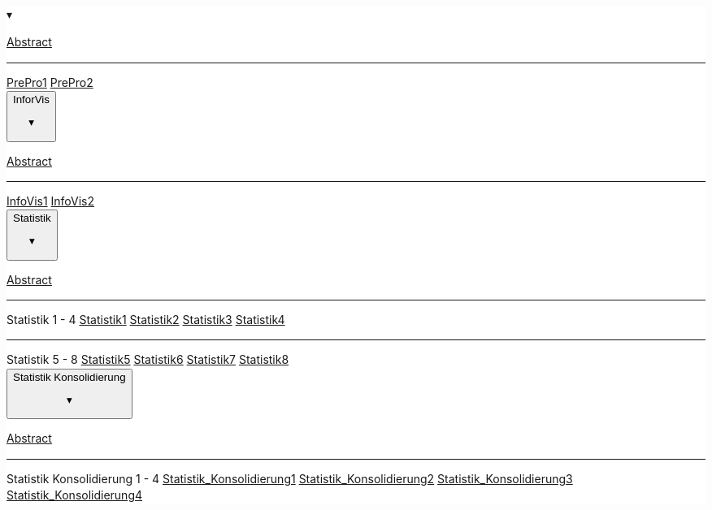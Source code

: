 <span class="down-arrow">&#x25BE;</span>
</button>
<div class="nav-dropdown-content">
<a href="PrePro_abstract.html">Abstract</a>
<hr/>
<a href="PrePro.html#category:PrePro1">PrePro1</a>
<a href="PrePro.html#category:PrePro2">PrePro2</a>
</div>
</div>
<div class="nav-dropdown">
<button class="nav-dropbtn">
InforVis
 
<span class="down-arrow">&#x25BE;</span>
</button>
<div class="nav-dropdown-content">
<a href="InfoVis_abstract.html">Abstract</a>
<hr/>
<a href="InfoVis.html#category:InfoVis1">InfoVis1</a>
<a href="InfoVis.html#category:InfoVis2">InfoVis2</a>
</div>
</div>
<div class="nav-dropdown">
<button class="nav-dropbtn">
Statistik
 
<span class="down-arrow">&#x25BE;</span>
</button>
<div class="nav-dropdown-content">
<a href="Statistik_abstract.html">Abstract</a>
<hr/>
<span class="nav-dropdown-header">Statistik 1 - 4</span>
<a href="Statistik.html#category:Statistik1">Statistik1</a>
<a href="Statistik.html#category:Statistik2">Statistik2</a>
<a href="Statistik.html#category:Statistik3">Statistik3</a>
<a href="Statistik.html#category:Statistik4">Statistik4</a>
<hr/>
<span class="nav-dropdown-header">Statistik 5 - 8</span>
<a href="Statistik.html#category:Statistik5">Statistik5</a>
<a href="Statistik.html#category:Statistik6">Statistik6</a>
<a href="Statistik.html#category:Statistik7">Statistik7</a>
<a href="Statistik.html#category:Statistik8">Statistik8</a>
</div>
</div>
<div class="nav-dropdown">
<button class="nav-dropbtn">
Statistik Konsolidierung
 
<span class="down-arrow">&#x25BE;</span>
</button>
<div class="nav-dropdown-content">
<a href="Statistik-Konsolidierung_abstract.html">Abstract</a>
<hr/>
<span class="nav-dropdown-header">Statistik Konsolidierung 1 - 4</span>
<a href="Statistik-Konsolidierung.html#category:Statistik_Konsolidierung1">Statistik_Konsolidierung1</a>
<a href="Statistik-Konsolidierung.html#category:Statistik_Konsolidierung2">Statistik_Konsolidierung2</a>
<a href="Statistik-Konsolidierung.html#category:Statistik_Konsolidierung3">Statistik_Konsolidierung3</a>
<a href="Statistik-Konsolidierung.html#category:Statistik_Konsolidierung4">Statistik_Konsolidierung4</a>
</div>
</div>
<div class="nav-dropdown">